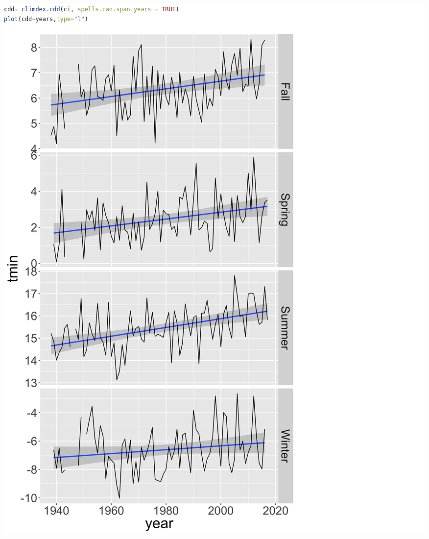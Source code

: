 ```r
cdd= climdex.cdd(ci, spells.can.span.years = TRUE)
plot(cdd~years,type="l")
```

![](08_WeatherData_files/figure-html/unnamed-chunk-33-1.png)
